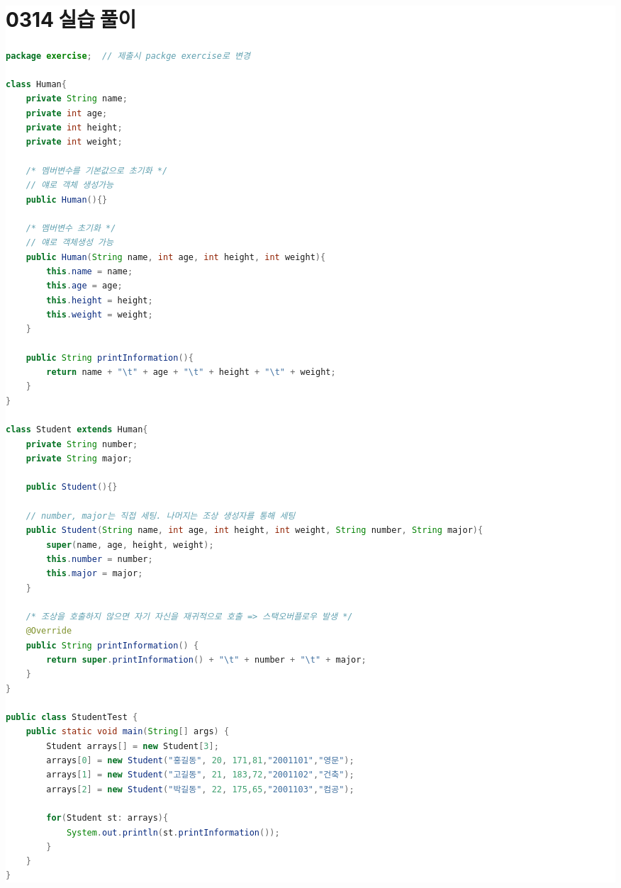 # 0314 실습 풀이

```java
package exercise;  // 제출시 packge exercise로 변경

class Human{
    private String name;
    private int age;
    private int height;
    private int weight;

    /* 멤버변수를 기본값으로 초기화 */
    // 얘로 객체 생성가능 
    public Human(){}

    /* 멤버변수 초기화 */
    // 얘로 객체생성 가능
    public Human(String name, int age, int height, int weight){
        this.name = name;
        this.age = age;
        this.height = height;
        this.weight = weight;
    }

    public String printInformation(){
        return name + "\t" + age + "\t" + height + "\t" + weight;
    }
}

class Student extends Human{
    private String number;
    private String major;

    public Student(){}

    // number, major는 직접 세팅. 나머지는 조상 생성자를 통해 세팅 
    public Student(String name, int age, int height, int weight, String number, String major){
        super(name, age, height, weight);
        this.number = number;
        this.major = major;
    }

    /* 조상을 호출하지 않으면 자기 자신을 재귀적으로 호출 => 스택오버플로우 발생 */
    @Override
    public String printInformation() {
        return super.printInformation() + "\t" + number + "\t" + major;
    }
}

public class StudentTest {
    public static void main(String[] args) {
        Student arrays[] = new Student[3];
        arrays[0] = new Student("홍길동", 20, 171,81,"2001101","영문");
        arrays[1] = new Student("고길동", 21, 183,72,"2001102","건축");
        arrays[2] = new Student("박길동", 22, 175,65,"2001103","컴공");

        for(Student st: arrays){
            System.out.println(st.printInformation());
        }
    }
}
```